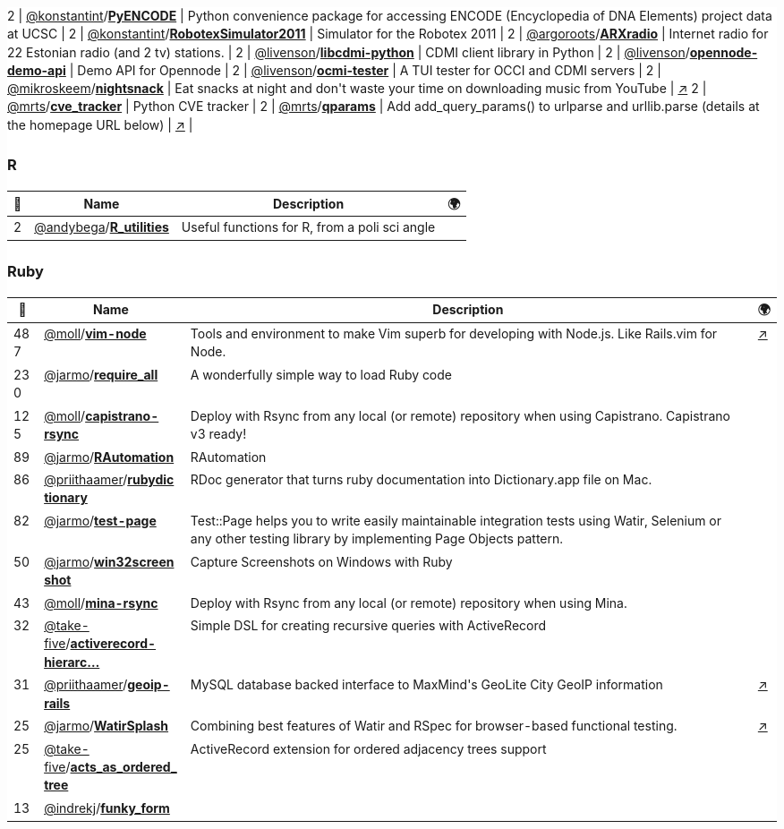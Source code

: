 2 | [@konstantint](https://github.com/konstantint)/[**PyENCODE**](https://github.com/konstantint/PyENCODE) | Python convenience package for accessing ENCODE (Encyclopedia of DNA Elements) project data at UCSC |
2 | [@konstantint](https://github.com/konstantint)/[**RobotexSimulator2011**](https://github.com/konstantint/RobotexSimulator2011) | Simulator for the Robotex 2011 |
2 | [@argoroots](https://github.com/argoroots)/[**ARXradio**](https://github.com/argoroots/ARXradio) | Internet radio for 22 Estonian radio (and 2 tv) stations. |
2 | [@livenson](https://github.com/livenson)/[**libcdmi-python**](https://github.com/livenson/libcdmi-python) | CDMI client library in Python |
2 | [@livenson](https://github.com/livenson)/[**opennode-demo-api**](https://github.com/livenson/opennode-demo-api) | Demo API for Opennode |
2 | [@livenson](https://github.com/livenson)/[**ocmi-tester**](https://github.com/livenson/ocmi-tester) | A TUI tester for OCCI and CDMI servers |
2 | [@mikroskeem](https://github.com/mikroskeem)/[**nightsnack**](https://github.com/mikroskeem/nightsnack) | Eat snacks at night and don't waste your time on downloading music from YouTube | [:arrow_upper_right:](http://nightsnack.cf)
2 | [@mrts](https://github.com/mrts)/[**cve_tracker**](https://github.com/mrts/cve_tracker) | Python CVE tracker |
2 | [@mrts](https://github.com/mrts)/[**qparams**](https://github.com/mrts/qparams) | Add add_query_params() to urlparse and urllib.parse (details at the homepage URL below) | [:arrow_upper_right:](http://mail.python.org/pipermail/python-ideas/2009-March/003728.html) |

### R #

 | :star2: | Name | Description | 🌍 |
 | --- | --- | --- | --- |
 | 2 | [@andybega](https://github.com/andybega)/[**R_utilities**](https://github.com/andybega/R_utilities) | Useful functions for R, from a poli sci angle |  |

### Ruby #

 | :star2: | Name | Description | 🌍 |
 | --- | --- | --- | --- |
 | 487 | [@moll](https://github.com/moll)/[**vim-node**](https://github.com/moll/vim-node) | Tools and environment to make Vim superb for developing with Node.js. Like Rails.vim for Node. | [:arrow_upper_right:](http://www.vim.org/scripts/script.php?script_id=4674)
230 | [@jarmo](https://github.com/jarmo)/[**require_all**](https://github.com/jarmo/require_all) | A wonderfully simple way to load Ruby code |
125 | [@moll](https://github.com/moll)/[**capistrano-rsync**](https://github.com/moll/capistrano-rsync) | Deploy with Rsync from any local (or remote) repository when using Capistrano. Capistrano v3 ready! |
89 | [@jarmo](https://github.com/jarmo)/[**RAutomation**](https://github.com/jarmo/RAutomation) | RAutomation |
86 | [@priithaamer](https://github.com/priithaamer)/[**rubydictionary**](https://github.com/priithaamer/rubydictionary) | RDoc generator that turns ruby documentation into Dictionary.app file on Mac. |
82 | [@jarmo](https://github.com/jarmo)/[**test-page**](https://github.com/jarmo/test-page) | Test::Page helps you to write easily maintainable integration tests using Watir, Selenium or any other testing library by implementing Page Objects pattern. |
50 | [@jarmo](https://github.com/jarmo)/[**win32screenshot**](https://github.com/jarmo/win32screenshot) | Capture Screenshots on Windows with Ruby |
43 | [@moll](https://github.com/moll)/[**mina-rsync**](https://github.com/moll/mina-rsync) |   Deploy with Rsync from any local (or remote) repository when using Mina. |
32 | [@take-five](https://github.com/take-five)/[**activerecord-hierarc…**](https://github.com/take-five/activerecord-hierarchical_query) | Simple DSL for creating recursive queries with ActiveRecord |
31 | [@priithaamer](https://github.com/priithaamer)/[**geoip-rails**](https://github.com/priithaamer/geoip-rails) | MySQL database backed interface to MaxMind's GeoLite City GeoIP information | [:arrow_upper_right:](https://github.com/priithaamer/geoip-rails)
25 | [@jarmo](https://github.com/jarmo)/[**WatirSplash**](https://github.com/jarmo/WatirSplash) | Combining best features of Watir and RSpec for browser-based functional testing. | [:arrow_upper_right:](http://www.itreallymatters.net)
25 | [@take-five](https://github.com/take-five)/[**acts_as_ordered_tree**](https://github.com/take-five/acts_as_ordered_tree) | ActiveRecord extension for ordered adjacency trees support |
13 | [@indrekj](https://github.com/indrekj)/[**funky_form**](https://github.com/indrekj/funky_form) |  |